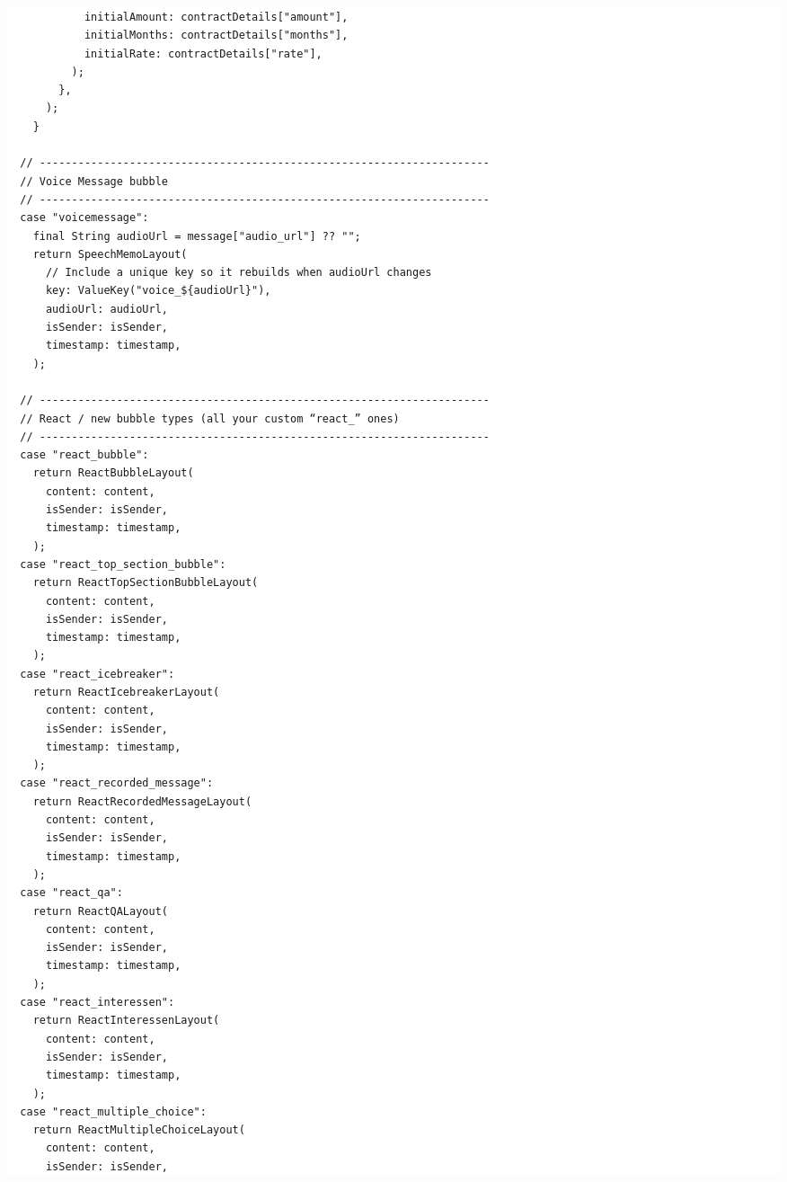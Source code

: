                 initialAmount: contractDetails["amount"],
                initialMonths: contractDetails["months"],
                initialRate: contractDetails["rate"],
              );
            },
          );
        }

      // ----------------------------------------------------------------------
      // Voice Message bubble
      // ----------------------------------------------------------------------
      case "voicemessage":
        final String audioUrl = message["audio_url"] ?? "";
        return SpeechMemoLayout(
          // Include a unique key so it rebuilds when audioUrl changes
          key: ValueKey("voice_${audioUrl}"),
          audioUrl: audioUrl,
          isSender: isSender,
          timestamp: timestamp,
        );

      // ----------------------------------------------------------------------
      // React / new bubble types (all your custom “react_” ones)
      // ----------------------------------------------------------------------
      case "react_bubble":
        return ReactBubbleLayout(
          content: content,
          isSender: isSender,
          timestamp: timestamp,
        );
      case "react_top_section_bubble":
        return ReactTopSectionBubbleLayout(
          content: content,
          isSender: isSender,
          timestamp: timestamp,
        );
      case "react_icebreaker":
        return ReactIcebreakerLayout(
          content: content,
          isSender: isSender,
          timestamp: timestamp,
        );
      case "react_recorded_message":
        return ReactRecordedMessageLayout(
          content: content,
          isSender: isSender,
          timestamp: timestamp,
        );
      case "react_qa":
        return ReactQALayout(
          content: content,
          isSender: isSender,
          timestamp: timestamp,
        );
      case "react_interessen":
        return ReactInteressenLayout(
          content: content,
          isSender: isSender,
          timestamp: timestamp,
        );
      case "react_multiple_choice":
        return ReactMultipleChoiceLayout(
          content: content,
          isSender: isSender,